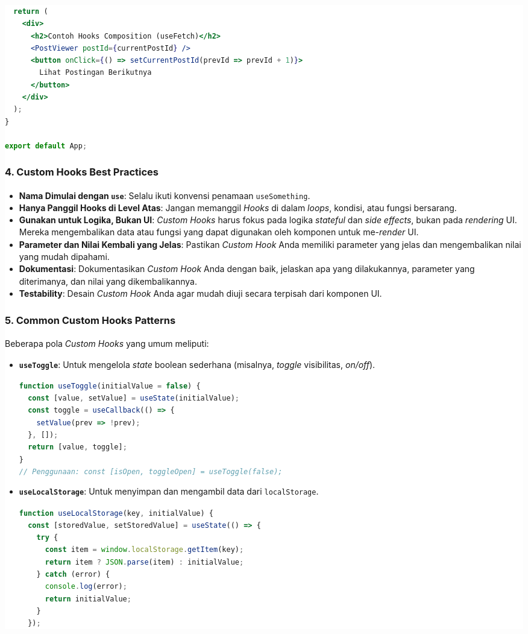 ```jsx
  return (
    <div>
      <h2>Contoh Hooks Composition (useFetch)</h2>
      <PostViewer postId={currentPostId} />
      <button onClick={() => setCurrentPostId(prevId => prevId + 1)}>
        Lihat Postingan Berikutnya
      </button>
    </div>
  );
}

export default App;
```

### 4. Custom Hooks Best Practices

*   **Nama Dimulai dengan `use`**: Selalu ikuti konvensi penamaan `useSomething`.
*   **Hanya Panggil Hooks di Level Atas**: Jangan memanggil *Hooks* di dalam *loops*, kondisi, atau fungsi bersarang.
*   **Gunakan untuk Logika, Bukan UI**: *Custom Hooks* harus fokus pada logika *stateful* dan *side effects*, bukan pada *rendering* UI. Mereka mengembalikan data atau fungsi yang dapat digunakan oleh komponen untuk me-*render* UI.
*   **Parameter dan Nilai Kembali yang Jelas**: Pastikan *Custom Hook* Anda memiliki parameter yang jelas dan mengembalikan nilai yang mudah dipahami.
*   **Dokumentasi**: Dokumentasikan *Custom Hook* Anda dengan baik, jelaskan apa yang dilakukannya, parameter yang diterimanya, dan nilai yang dikembalikannya.
*   **Testability**: Desain *Custom Hook* Anda agar mudah diuji secara terpisah dari komponen UI.

### 5. Common Custom Hooks Patterns

Beberapa pola *Custom Hooks* yang umum meliputi:

*   **`useToggle`**: Untuk mengelola *state* boolean sederhana (misalnya, *toggle* visibilitas, *on/off*).
    ```jsx
    function useToggle(initialValue = false) {
      const [value, setValue] = useState(initialValue);
      const toggle = useCallback(() => {
        setValue(prev => !prev);
      }, []);
      return [value, toggle];
    }
    // Penggunaan: const [isOpen, toggleOpen] = useToggle(false);
    ```
*   **`useLocalStorage`**: Untuk menyimpan dan mengambil data dari `localStorage`.
    ```jsx
    function useLocalStorage(key, initialValue) {
      const [storedValue, setStoredValue] = useState(() => {
        try {
          const item = window.localStorage.getItem(key);
          return item ? JSON.parse(item) : initialValue;
        } catch (error) {
          console.log(error);
          return initialValue;
        }
      });
